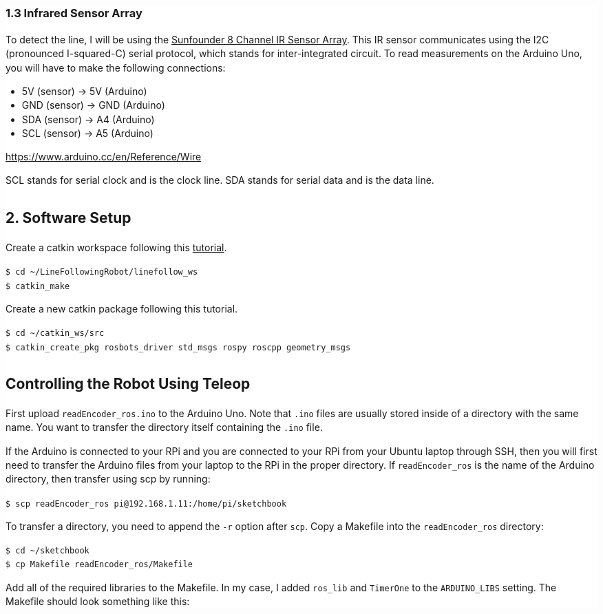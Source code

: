 ### 1.3 Infrared Sensor Array

To detect the line, I will be using the [Sunfounder 8 Channel IR Sensor Array](https://www.amazon.com/SunFounder-Follower-Infrared-Detection-STM8S105C4/dp/B01HB5YVUG). This IR sensor communicates using the I2C (pronounced I-squared-C) serial protocol, which stands for inter-integrated circuit. To read measurements on the Arduino Uno, you will have to make the following connections:

- 5V (sensor) -> 5V (Arduino)
- GND (sensor) -> GND (Arduino)
- SDA (sensor) -> A4 (Arduino)
- SCL (sensor) -> A5 (Arduino)

<https://www.arduino.cc/en/Reference/Wire>

SCL stands for serial clock and is the clock line. SDA stands for serial data and is the data line.

## 2. Software Setup

Create a catkin workspace following this [tutorial](http://wiki.ros.org/catkin/Tutorials/create_a_workspace).

```
$ cd ~/LineFollowingRobot/linefollow_ws
$ catkin_make
```

Create a new catkin package following this tutorial.

```
$ cd ~/catkin_ws/src  
$ catkin_create_pkg rosbots_driver std_msgs rospy roscpp geometry_msgs
```

## Controlling the Robot Using Teleop

First upload `readEncoder_ros.ino` to the Arduino Uno. Note that `.ino` files are usually stored inside of a directory with the same name. You want to transfer the directory itself containing the `.ino` file.

If the Arduino is connected to your RPi and you are connected to your RPi from your Ubuntu laptop through SSH, then you will first need to transfer the Arduino files from your laptop to the RPi in the proper directory. If `readEncoder_ros` is the name of the Arduino directory, then transfer using scp by running:

```
$ scp readEncoder_ros pi@192.168.1.11:/home/pi/sketchbook
```

To transfer a directory, you need to append the `-r` option after `scp`.
Copy a Makefile into the `readEncoder_ros` directory:

```
$ cd ~/sketchbook  
$ cp Makefile readEncoder_ros/Makefile
```

Add all of the required libraries to the Makefile. In my case, I added `ros_lib` and `TimerOne` to the `ARDUINO_LIBS` setting. The Makefile should look something like this:

